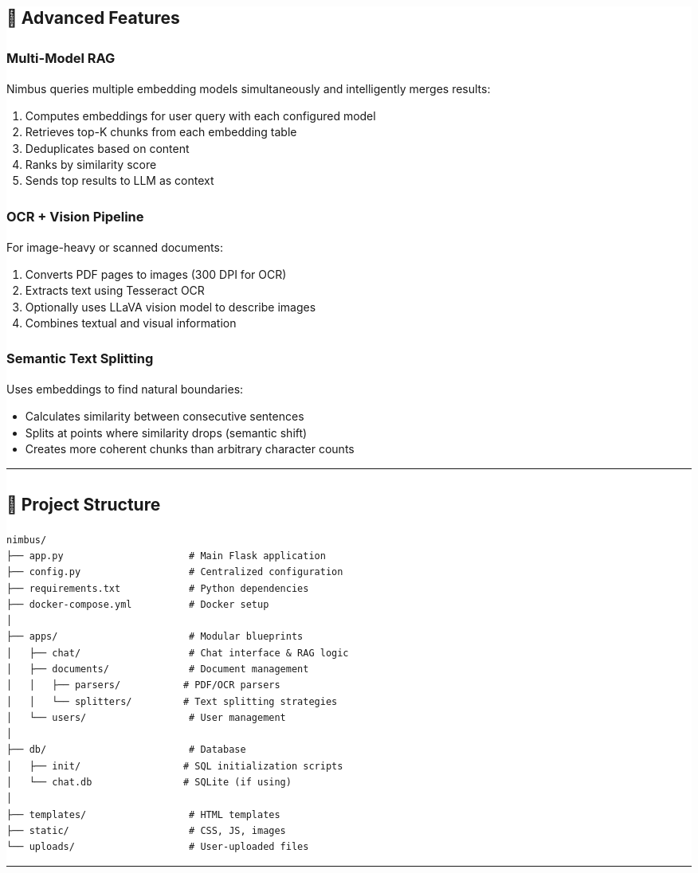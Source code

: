 
## 🔧 Advanced Features

### Multi-Model RAG
Nimbus queries multiple embedding models simultaneously and intelligently merges results:
1. Computes embeddings for user query with each configured model
2. Retrieves top-K chunks from each embedding table
3. Deduplicates based on content
4. Ranks by similarity score
5. Sends top results to LLM as context

### OCR + Vision Pipeline
For image-heavy or scanned documents:
1. Converts PDF pages to images (300 DPI for OCR)
2. Extracts text using Tesseract OCR
3. Optionally uses LLaVA vision model to describe images
4. Combines textual and visual information

### Semantic Text Splitting
Uses embeddings to find natural boundaries:
- Calculates similarity between consecutive sentences
- Splits at points where similarity drops (semantic shift)
- Creates more coherent chunks than arbitrary character counts

---

## 📁 Project Structure

```
nimbus/
├── app.py                      # Main Flask application
├── config.py                   # Centralized configuration
├── requirements.txt            # Python dependencies
├── docker-compose.yml          # Docker setup
│
├── apps/                       # Modular blueprints
│   ├── chat/                   # Chat interface & RAG logic
│   ├── documents/              # Document management
│   │   ├── parsers/           # PDF/OCR parsers
│   │   └── splitters/         # Text splitting strategies
│   └── users/                  # User management
│
├── db/                         # Database
│   ├── init/                  # SQL initialization scripts
│   └── chat.db                # SQLite (if using)
│
├── templates/                  # HTML templates
├── static/                     # CSS, JS, images
└── uploads/                    # User-uploaded files
```

---